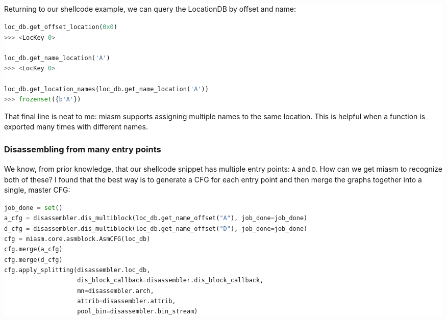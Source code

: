Returning to our shellcode example, we can query the LocationDB by offset and name:

```python
loc_db.get_offset_location(0x0)
>>> <LocKey 0>

loc_db.get_name_location('A')
>>> <LocKey 0>

loc_db.get_location_names(loc_db.get_name_location('A'))
>>> frozenset({b'A'})
```

That final line is neat to me: miasm supports assigning multiple names to the same location.
This is helpful when a function is exported many times with different names.

### Disassembling from many entry points 

We know, from prior knowledge, that our shellcode snippet has multiple entry points: `A` and `D`.
How can we get miasm to recognize both of these?
I found that the best way is to generate a CFG for each entry point and then merge the graphs together into a single, master CFG:

```python
job_done = set()
a_cfg = disassembler.dis_multiblock(loc_db.get_name_offset("A"), job_done=job_done)
d_cfg = disassembler.dis_multiblock(loc_db.get_name_offset("D"), job_done=job_done)
cfg = miasm.core.asmblock.AsmCFG(loc_db)
cfg.merge(a_cfg)
cfg.merge(d_cfg)
cfg.apply_splitting(disassembler.loc_db,
                    dis_block_callback=disassembler.dis_block_callback,
                    mn=disassembler.arch,
                    attrib=disassembler.attrib,
                    pool_bin=disassembler.bin_stream)
```
